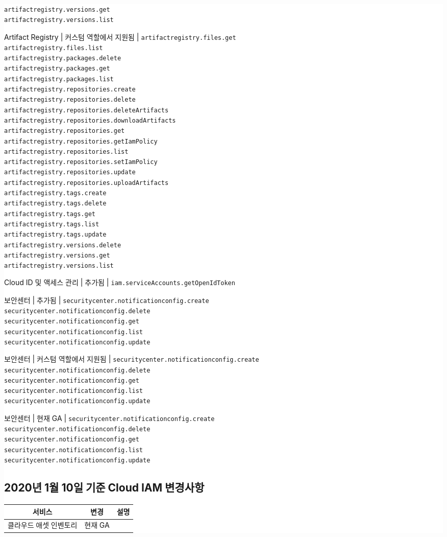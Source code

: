 ` artifactregistry.versions.get `  
` artifactregistry.versions.list `  
  
Artifact Registry  |  커스텀 역할에서 지원됨  |  ` artifactregistry.files.get `  
` artifactregistry.files.list `  
` artifactregistry.packages.delete `  
` artifactregistry.packages.get `  
` artifactregistry.packages.list `  
` artifactregistry.repositories.create `  
` artifactregistry.repositories.delete `  
` artifactregistry.repositories.deleteArtifacts `  
` artifactregistry.repositories.downloadArtifacts `  
` artifactregistry.repositories.get `  
` artifactregistry.repositories.getIamPolicy `  
` artifactregistry.repositories.list `  
` artifactregistry.repositories.setIamPolicy `  
` artifactregistry.repositories.update `  
` artifactregistry.repositories.uploadArtifacts `  
` artifactregistry.tags.create `  
` artifactregistry.tags.delete `  
` artifactregistry.tags.get `  
` artifactregistry.tags.list `  
` artifactregistry.tags.update `  
` artifactregistry.versions.delete `  
` artifactregistry.versions.get `  
` artifactregistry.versions.list `  
  
Cloud ID 및 액세스 관리  |  추가됨  |  ` iam.serviceAccounts.getOpenIdToken `  
  
보안센터  |  추가됨  |  ` securitycenter.notificationconfig.create `  
` securitycenter.notificationconfig.delete `  
` securitycenter.notificationconfig.get `  
` securitycenter.notificationconfig.list `  
` securitycenter.notificationconfig.update `  
  
보안센터  |  커스텀 역할에서 지원됨  |  ` securitycenter.notificationconfig.create `  
` securitycenter.notificationconfig.delete `  
` securitycenter.notificationconfig.get `  
` securitycenter.notificationconfig.list `  
` securitycenter.notificationconfig.update `  
  
보안센터  |  현재 GA  |  ` securitycenter.notificationconfig.create `  
` securitycenter.notificationconfig.delete `  
` securitycenter.notificationconfig.get `  
` securitycenter.notificationconfig.list `  
` securitycenter.notificationconfig.update `  
  
  
##  2020년 1월 10일 기준 Cloud IAM 변경사항

서비스  |  변경  |  설명  
---|---|---  
클라우드 애셋 인벤토리  |  현재 GA  |
